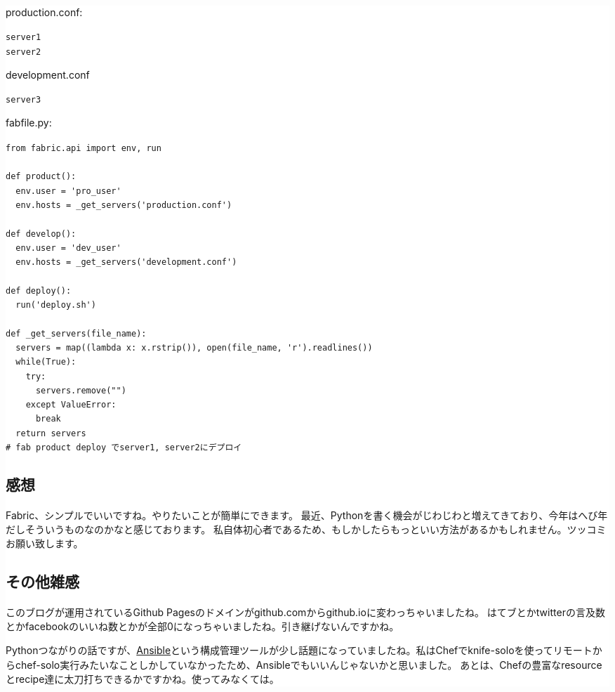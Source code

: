 production.conf:

    server1
    server2

development.conf

    server3

fabfile.py:

    from fabric.api import env, run
    
    def product():
      env.user = 'pro_user'
      env.hosts = _get_servers('production.conf')
    
    def develop():
      env.user = 'dev_user'
      env.hosts = _get_servers('development.conf')
    
    def deploy():
      run('deploy.sh')
    
    def _get_servers(file_name):
      servers = map((lambda x: x.rstrip()), open(file_name, 'r').readlines())
      while(True):
        try:
          servers.remove("")
        except ValueError:
          break
      return servers
    # fab product deploy でserver1, server2にデプロイ

## 感想

Fabric、シンプルでいいですね。やりたいことが簡単にできます。
最近、Pythonを書く機会がじわじわと増えてきており、今年はへび年だしそういうものなのかなと感じております。
私自体初心者であるため、もしかしたらもっといい方法があるかもしれません。ツッコミお願い致します。

## その他雑感

このブログが運用されているGithub Pagesのドメインがgithub.comからgithub.ioに変わっちゃいましたね。
はてブとかtwitterの言及数とかfacebookのいいね数とかが全部0になっちゃいましたね。引き継げないんですかね。

Pythonつながりの話ですが、[Ansible](http://ansible.cc/)という構成管理ツールが少し話題になっていましたね。私はChefでknife-soloを使ってリモートからchef-solo実行みたいなことしかしていなかったため、Ansibleでもいいんじゃないかと思いました。
あとは、Chefの豊富なresourceとrecipe達に太刀打ちできるかですかね。使ってみなくては。
